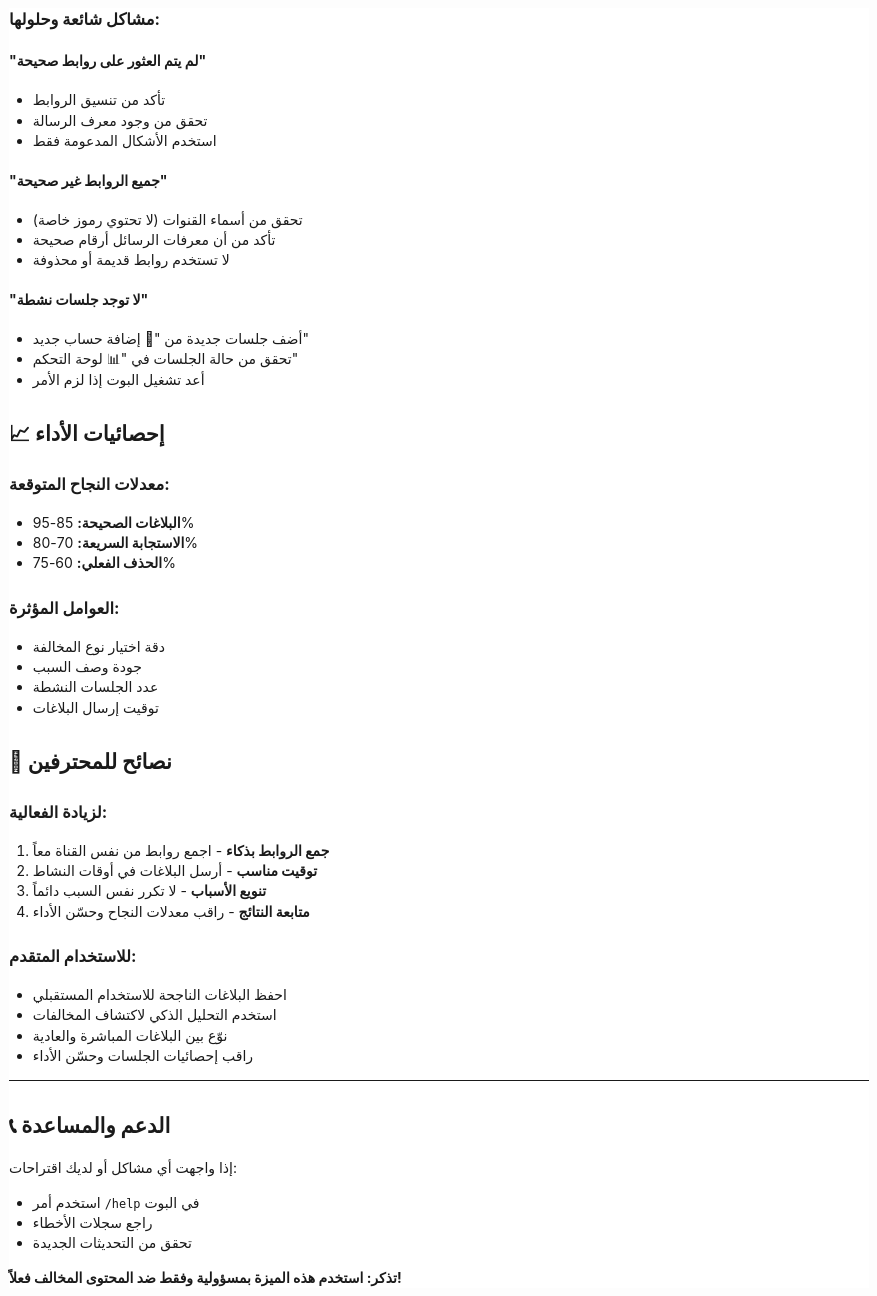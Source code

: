 ### مشاكل شائعة وحلولها:

#### "لم يتم العثور على روابط صحيحة"
- تأكد من تنسيق الروابط
- تحقق من وجود معرف الرسالة
- استخدم الأشكال المدعومة فقط

#### "جميع الروابط غير صحيحة"
- تحقق من أسماء القنوات (لا تحتوي رموز خاصة)
- تأكد من أن معرفات الرسائل أرقام صحيحة
- لا تستخدم روابط قديمة أو محذوفة

#### "لا توجد جلسات نشطة"
- أضف جلسات جديدة من "👤 إضافة حساب جديد"
- تحقق من حالة الجلسات في "📊 لوحة التحكم"
- أعد تشغيل البوت إذا لزم الأمر

## 📈 إحصائيات الأداء

### معدلات النجاح المتوقعة:
- **البلاغات الصحيحة:** 85-95%
- **الاستجابة السريعة:** 70-80%
- **الحذف الفعلي:** 60-75%

### العوامل المؤثرة:
- دقة اختيار نوع المخالفة
- جودة وصف السبب
- عدد الجلسات النشطة
- توقيت إرسال البلاغات

## 🚀 نصائح للمحترفين

### لزيادة الفعالية:
1. **جمع الروابط بذكاء** - اجمع روابط من نفس القناة معاً
2. **توقيت مناسب** - أرسل البلاغات في أوقات النشاط
3. **تنويع الأسباب** - لا تكرر نفس السبب دائماً
4. **متابعة النتائج** - راقب معدلات النجاح وحسّن الأداء

### للاستخدام المتقدم:
- احفظ البلاغات الناجحة للاستخدام المستقبلي
- استخدم التحليل الذكي لاكتشاف المخالفات
- نوّع بين البلاغات المباشرة والعادية
- راقب إحصائيات الجلسات وحسّن الأداء

---

## 📞 الدعم والمساعدة

إذا واجهت أي مشاكل أو لديك اقتراحات:
- استخدم أمر `/help` في البوت
- راجع سجلات الأخطاء
- تحقق من التحديثات الجديدة

**تذكر: استخدم هذه الميزة بمسؤولية وفقط ضد المحتوى المخالف فعلاً!**